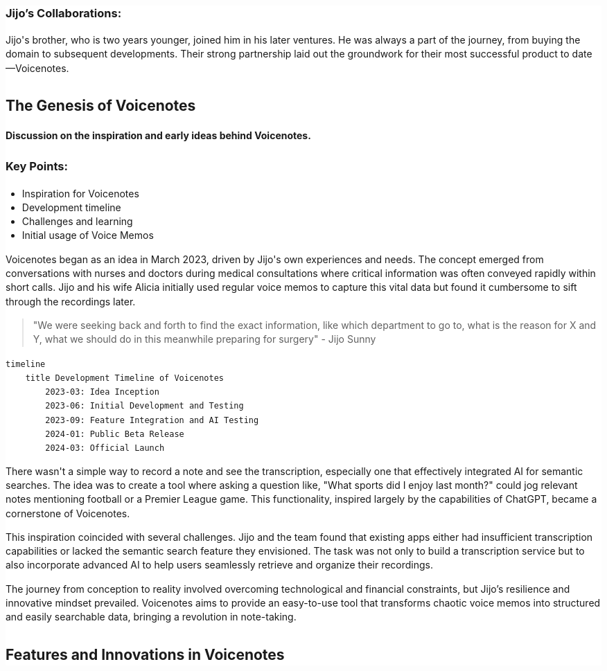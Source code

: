 ### Jijo’s Collaborations:

Jijo's brother, who is two years younger, joined him in his later ventures. He was always a part of the journey, from buying the domain to subsequent developments. Their strong partnership laid out the groundwork for their most successful product to date—Voicenotes.

## The Genesis of Voicenotes

**Discussion on the inspiration and early ideas behind Voicenotes.**

### Key Points:

- Inspiration for Voicenotes
- Development timeline
- Challenges and learning
- Initial usage of Voice Memos

Voicenotes began as an idea in March 2023, driven by Jijo's own experiences and needs. The concept emerged from conversations with nurses and doctors during medical consultations where critical information was often conveyed rapidly within short calls. Jijo and his wife Alicia initially used regular voice memos to capture this vital data but found it cumbersome to sift through the recordings later.

> "We were seeking back and forth to find the exact information, like which department to go to, what is the reason for X and Y, what we should do in this meanwhile preparing for surgery" - Jijo Sunny

```mermaid
timeline
    title Development Timeline of Voicenotes
        2023-03: Idea Inception
        2023-06: Initial Development and Testing
        2023-09: Feature Integration and AI Testing
        2024-01: Public Beta Release
        2024-03: Official Launch
```

There wasn't a simple way to record a note and see the transcription, especially one that effectively integrated AI for semantic searches. The idea was to create a tool where asking a question like, "What sports did I enjoy last month?" could jog relevant notes mentioning football or a Premier League game. This functionality, inspired largely by the capabilities of ChatGPT, became a cornerstone of Voicenotes.

This inspiration coincided with several challenges. Jijo and the team found that existing apps either had insufficient transcription capabilities or lacked the semantic search feature they envisioned. The task was not only to build a transcription service but to also incorporate advanced AI to help users seamlessly retrieve and organize their recordings.

The journey from conception to reality involved overcoming technological and financial constraints, but Jijo’s resilience and innovative mindset prevailed. Voicenotes aims to provide an easy-to-use tool that transforms chaotic voice memos into structured and easily searchable data, bringing a revolution in note-taking.

## Features and Innovations in Voicenotes
